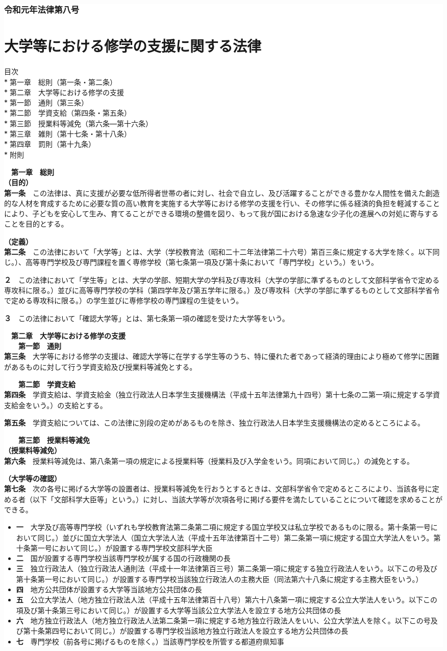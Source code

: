 ### 令和元年法律第八号  
# 大学等における修学の支援に関する法律  
  
目次  
	* 第一章　総則（第一条・第二条）  
	* 第二章　大学等における修学の支援  
		* 第一節　通則（第三条）  
		* 第二節　学資支給（第四条・第五条）  
		* 第三節　授業料等減免（第六条―第十六条）  
	* 第三章　雑則（第十七条・第十八条）  
	* 第四章　罰則（第十九条）  
	* 附則  
  
&emsp;**第一章　総則**  
**（目的）**  
**第一条**　この法律は、真に支援が必要な低所得者世帯の者に対し、社会で自立し、及び活躍することができる豊かな人間性を備えた創造的な人材を育成するために必要な質の高い教育を実施する大学等における修学の支援を行い、その修学に係る経済的負担を軽減することにより、子どもを安心して生み、育てることができる環境の整備を図り、もって我が国における急速な少子化の進展への対処に寄与することを目的とする。  
  
**（定義）**  
**第二条**　この法律において「大学等」とは、大学（学校教育法（昭和二十二年法律第二十六号）第百三条に規定する大学を除く。以下同じ。）、高等専門学校及び専門課程を置く専修学校（第七条第一項及び第十条において「専門学校」という。）をいう。  
  
**２**　この法律において「学生等」とは、大学の学部、短期大学の学科及び専攻科（大学の学部に準ずるものとして文部科学省令で定める専攻科に限る。）並びに高等専門学校の学科（第四学年及び第五学年に限る。）及び専攻科（大学の学部に準ずるものとして文部科学省令で定める専攻科に限る。）の学生並びに専修学校の専門課程の生徒をいう。  
  
**３**　この法律において「確認大学等」とは、第七条第一項の確認を受けた大学等をいう。  
  
&emsp;**第二章　大学等における修学の支援**  
&emsp;&emsp;**第一節　通則**  
**第三条**　大学等における修学の支援は、確認大学等に在学する学生等のうち、特に優れた者であって経済的理由により極めて修学に困難があるものに対して行う学資支給及び授業料等減免とする。  
  
&emsp;&emsp;**第二節　学資支給**  
**第四条**　学資支給は、学資支給金（独立行政法人日本学生支援機構法（平成十五年法律第九十四号）第十七条の二第一項に規定する学資支給金をいう。）の支給とする。  
  
**第五条**　学資支給については、この法律に別段の定めがあるものを除き、独立行政法人日本学生支援機構法の定めるところによる。  
  
&emsp;&emsp;**第三節　授業料等減免**  
**（授業料等減免）**  
**第六条**　授業料等減免は、第八条第一項の規定による授業料等（授業料及び入学金をいう。同項において同じ。）の減免とする。  
  
**（大学等の確認）**  
**第七条**　次の各号に掲げる大学等の設置者は、授業料等減免を行おうとするときは、文部科学省令で定めるところにより、当該各号に定める者（以下「文部科学大臣等」という。）に対し、当該大学等が次項各号に掲げる要件を満たしていることについて確認を求めることができる。  
* **一**　大学及び高等専門学校（いずれも学校教育法第二条第二項に規定する国立学校又は私立学校であるものに限る。第十条第一号において同じ。）並びに国立大学法人（国立大学法人法（平成十五年法律第百十二号）第二条第一項に規定する国立大学法人をいう。第十条第一号において同じ。）が設置する専門学校文部科学大臣  
* **二**　国が設置する専門学校当該専門学校が属する国の行政機関の長  
* **三**　独立行政法人（独立行政法人通則法（平成十一年法律第百三号）第二条第一項に規定する独立行政法人をいう。以下この号及び第十条第一号において同じ。）が設置する専門学校当該独立行政法人の主務大臣（同法第六十八条に規定する主務大臣をいう。）  
* **四**　地方公共団体が設置する大学等当該地方公共団体の長  
* **五**　公立大学法人（地方独立行政法人法（平成十五年法律第百十八号）第六十八条第一項に規定する公立大学法人をいう。以下この項及び第十条第三号において同じ。）が設置する大学等当該公立大学法人を設立する地方公共団体の長  
* **六**　地方独立行政法人（地方独立行政法人法第二条第一項に規定する地方独立行政法人をいい、公立大学法人を除く。以下この号及び第十条第四号において同じ。）が設置する専門学校当該地方独立行政法人を設立する地方公共団体の長  
* **七**　専門学校（前各号に掲げるものを除く。）当該専門学校を所管する都道府県知事  
  